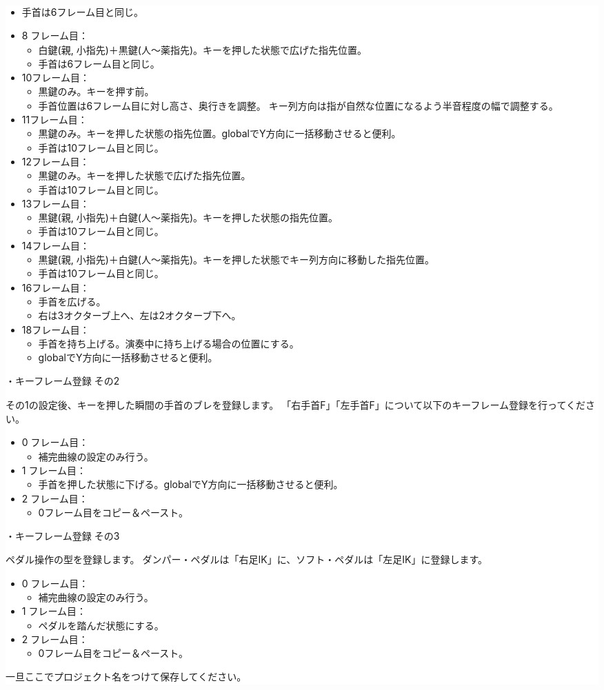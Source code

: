  - 手首は6フレーム目と同じ。
* 8 フレーム目：
  - 白鍵(親, 小指先)＋黒鍵(人～薬指先)。キーを押した状態で広げた指先位置。
  - 手首は6フレーム目と同じ。
* 10フレーム目：
  - 黒鍵のみ。キーを押す前。
  - 手首位置は6フレーム目に対し高さ、奥行きを調整。
    キー列方向は指が自然な位置になるよう半音程度の幅で調整する。
* 11フレーム目：
  - 黒鍵のみ。キーを押した状態の指先位置。globalでY方向に一括移動させると便利。
  - 手首は10フレーム目と同じ。
* 12フレーム目：
  - 黒鍵のみ。キーを押した状態で広げた指先位置。
  - 手首は10フレーム目と同じ。
* 13フレーム目：
  - 黒鍵(親, 小指先)＋白鍵(人～薬指先)。キーを押した状態の指先位置。
  - 手首は10フレーム目と同じ。
* 14フレーム目：
  - 黒鍵(親, 小指先)＋白鍵(人～薬指先)。キーを押した状態でキー列方向に移動した指先位置。
  - 手首は10フレーム目と同じ。
* 16フレーム目：
  - 手首を広げる。
  - 右は3オクターブ上へ、左は2オクターブ下へ。
* 18フレーム目：
  - 手首を持ち上げる。演奏中に持ち上げる場合の位置にする。
  - globalでY方向に一括移動させると便利。


・キーフレーム登録 その2  

その1の設定後、キーを押した瞬間の手首のブレを登録します。
「右手首F」「左手首F」について以下のキーフレーム登録を行ってください。

* 0 フレーム目：
  - 補完曲線の設定のみ行う。
* 1 フレーム目：
  - 手首を押した状態に下げる。globalでY方向に一括移動させると便利。
* 2 フレーム目：
  - 0フレーム目をコピー＆ペースト。


・キーフレーム登録 その3

ペダル操作の型を登録します。
ダンパー・ペダルは「右足IK」に、ソフト・ペダルは「左足IK」に登録します。

* 0 フレーム目：
  - 補完曲線の設定のみ行う。
* 1 フレーム目：
  - ペダルを踏んだ状態にする。
* 2 フレーム目：
  - 0フレーム目をコピー＆ペースト。


一旦ここでプロジェクト名をつけて保存してください。  
